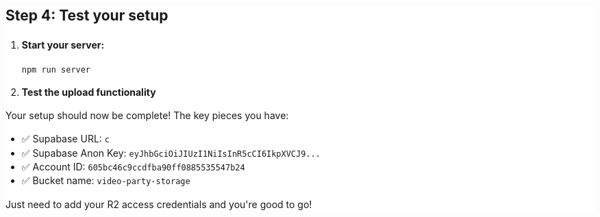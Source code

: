 ## Step 4: Test your setup

1. **Start your server:**
   ```bash
   npm run server
   ```

2. **Test the upload functionality**

Your setup should now be complete! The key pieces you have:
- ✅ Supabase URL: `c`
- ✅ Supabase Anon Key: `eyJhbGciOiJIUzI1NiIsInR5cCI6IkpXVCJ9...`
- ✅ Account ID: `605bc46c9ccdfba90ff0885535547b24`
- ✅ Bucket name: `video-party-storage`

Just need to add your R2 access credentials and you're good to go! 